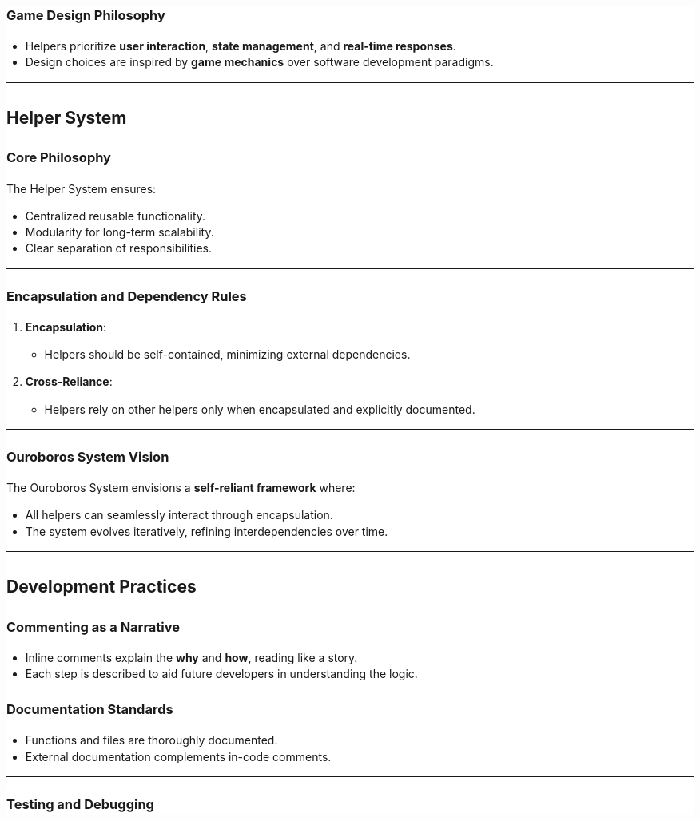 ### **Game Design Philosophy**

- Helpers prioritize **user interaction**, **state management**, and **real-time responses**.
- Design choices are inspired by **game mechanics** over software development paradigms.

---

## **Helper System**

### **Core Philosophy**

The Helper System ensures:

- Centralized reusable functionality.
- Modularity for long-term scalability.
- Clear separation of responsibilities.

---

### **Encapsulation and Dependency Rules**

1. **Encapsulation**:
   - Helpers should be self-contained, minimizing external dependencies.

2. **Cross-Reliance**:
   - Helpers rely on other helpers only when encapsulated and explicitly documented.

---

### **Ouroboros System Vision**

The Ouroboros System envisions a **self-reliant framework** where:

- All helpers can seamlessly interact through encapsulation.
- The system evolves iteratively, refining interdependencies over time.

---

## **Development Practices**

### **Commenting as a Narrative**

- Inline comments explain the **why** and **how**, reading like a story.
- Each step is described to aid future developers in understanding the logic.

### **Documentation Standards**

- Functions and files are thoroughly documented.
- External documentation complements in-code comments.

---

### **Testing and Debugging**
